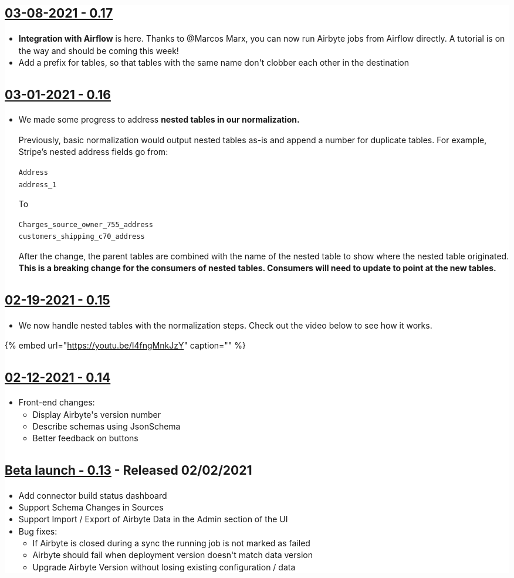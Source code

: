 ## [03-08-2021 - 0.17](https://github.com/airbytehq/airbyte/releases/tag/v0.17.0-alpha)

* **Integration with Airflow** is here. Thanks to @Marcos Marx, you can now run Airbyte jobs from Airflow directly. A tutorial is on the way and should be coming this week!
* Add a prefix for tables, so that tables with the same name don't clobber each other in the destination

## [03-01-2021 - 0.16](https://github.com/airbytehq/airbyte/milestone/22?closed=1)

* We made some progress to address **nested tables in our normalization.**

  Previously, basic normalization would output nested tables as-is and append a number for duplicate tables. For example, Stripe’s nested address fields go from:

  ```text
  Address
  address_1
  ```

  To

  ```text
  Charges_source_owner_755_address
  customers_shipping_c70_address
  ```

  After the change, the parent tables are combined with the name of the nested table to show where the nested table originated. **This is a breaking change for the consumers of nested tables. Consumers will need to update to point at the new tables.**

## [02-19-2021 - 0.15](https://github.com/airbytehq/airbyte/milestone/22?closed=1)

* We now handle nested tables with the normalization steps. Check out the video below to see how it works. 

{% embed url="https://youtu.be/I4fngMnkJzY" caption="" %}

## [02-12-2021 - 0.14](https://github.com/airbytehq/airbyte/milestone/21?closed=1)

* Front-end changes:
  * Display Airbyte's version number
  * Describe schemas using JsonSchema
  * Better feedback on buttons

## [Beta launch - 0.13](https://github.com/airbytehq/airbyte/milestone/15?closed=1) - Released 02/02/2021

* Add connector build status dashboard
* Support Schema Changes in Sources
* Support Import / Export of Airbyte Data in the Admin section of the UI
* Bug fixes:
  * If Airbyte is closed during a sync the running job is not marked as failed
  * Airbyte should fail when deployment version doesn't match data version
  * Upgrade Airbyte Version without losing existing configuration / data
